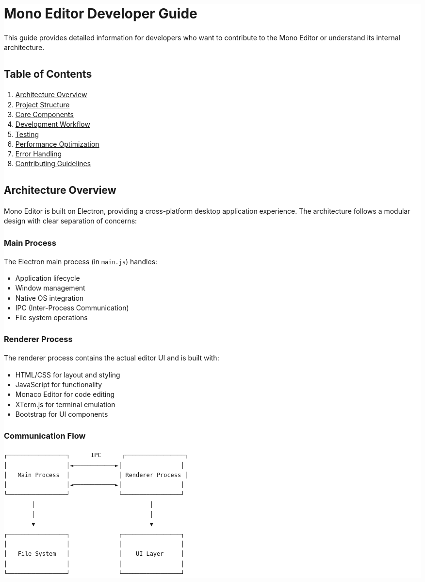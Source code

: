 # Mono Editor Developer Guide

This guide provides detailed information for developers who want to contribute to the Mono Editor or understand its internal architecture.

## Table of Contents

1. [Architecture Overview](#architecture-overview)
2. [Project Structure](#project-structure)
3. [Core Components](#core-components)
4. [Development Workflow](#development-workflow)
5. [Testing](#testing)
6. [Performance Optimization](#performance-optimization)
7. [Error Handling](#error-handling)
8. [Contributing Guidelines](#contributing-guidelines)

## Architecture Overview

Mono Editor is built on Electron, providing a cross-platform desktop application experience. The architecture follows a modular design with clear separation of concerns:

### Main Process

The Electron main process (in `main.js`) handles:
- Application lifecycle
- Window management
- Native OS integration
- IPC (Inter-Process Communication)
- File system operations

### Renderer Process

The renderer process contains the actual editor UI and is built with:
- HTML/CSS for layout and styling
- JavaScript for functionality
- Monaco Editor for code editing
- XTerm.js for terminal emulation
- Bootstrap for UI components

### Communication Flow

```
┌─────────────────┐      IPC      ┌─────────────────┐
│                 │◄────────────►│                 │
│   Main Process  │              │ Renderer Process │
│                 │◄────────────►│                 │
└─────────────────┘              └─────────────────┘
        │                                 │
        │                                 │
        ▼                                 ▼
┌─────────────────┐              ┌─────────────────┐
│                 │              │                 │
│   File System   │              │    UI Layer     │
│                 │              │                 │
└─────────────────┘              └─────────────────┘
```

